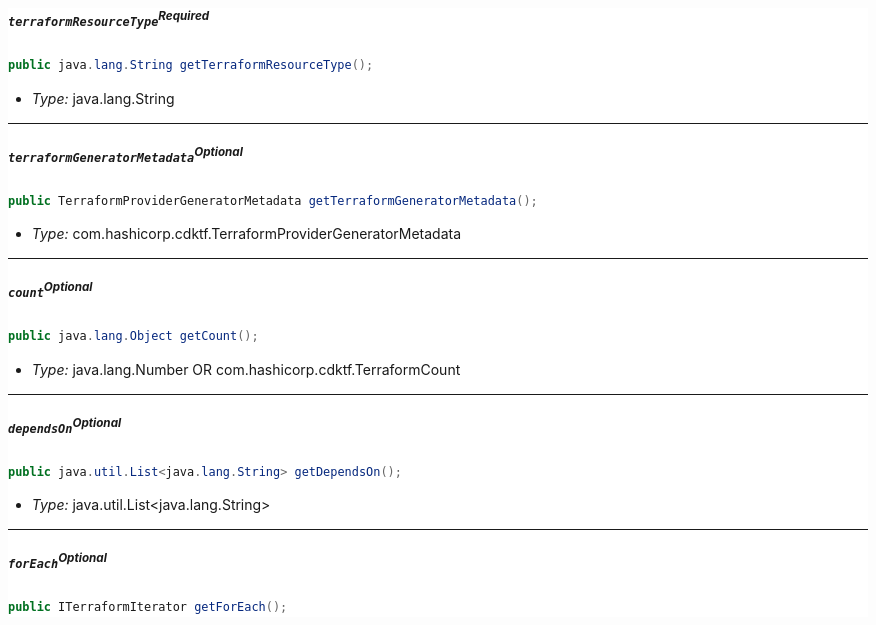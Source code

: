 ##### `terraformResourceType`<sup>Required</sup> <a name="terraformResourceType" id="@cdktf/provider-mongodbatlas.dataMongodbatlasDataLakePipelines.DataMongodbatlasDataLakePipelines.property.terraformResourceType"></a>

```java
public java.lang.String getTerraformResourceType();
```

- *Type:* java.lang.String

---

##### `terraformGeneratorMetadata`<sup>Optional</sup> <a name="terraformGeneratorMetadata" id="@cdktf/provider-mongodbatlas.dataMongodbatlasDataLakePipelines.DataMongodbatlasDataLakePipelines.property.terraformGeneratorMetadata"></a>

```java
public TerraformProviderGeneratorMetadata getTerraformGeneratorMetadata();
```

- *Type:* com.hashicorp.cdktf.TerraformProviderGeneratorMetadata

---

##### `count`<sup>Optional</sup> <a name="count" id="@cdktf/provider-mongodbatlas.dataMongodbatlasDataLakePipelines.DataMongodbatlasDataLakePipelines.property.count"></a>

```java
public java.lang.Object getCount();
```

- *Type:* java.lang.Number OR com.hashicorp.cdktf.TerraformCount

---

##### `dependsOn`<sup>Optional</sup> <a name="dependsOn" id="@cdktf/provider-mongodbatlas.dataMongodbatlasDataLakePipelines.DataMongodbatlasDataLakePipelines.property.dependsOn"></a>

```java
public java.util.List<java.lang.String> getDependsOn();
```

- *Type:* java.util.List<java.lang.String>

---

##### `forEach`<sup>Optional</sup> <a name="forEach" id="@cdktf/provider-mongodbatlas.dataMongodbatlasDataLakePipelines.DataMongodbatlasDataLakePipelines.property.forEach"></a>

```java
public ITerraformIterator getForEach();
```
